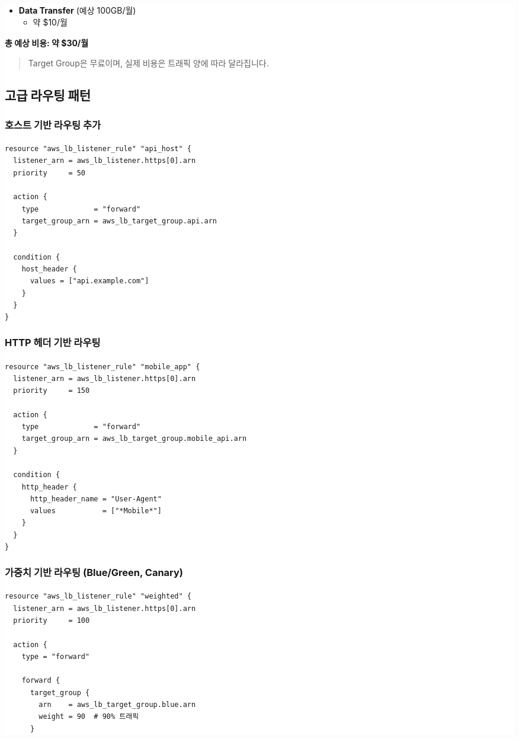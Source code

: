 - **Data Transfer** (예상 100GB/월)
  - 약 $10/월

**총 예상 비용: 약 $30/월**

> Target Group은 무료이며, 실제 비용은 트래픽 양에 따라 달라집니다.

## 고급 라우팅 패턴

### 호스트 기반 라우팅 추가

```hcl
resource "aws_lb_listener_rule" "api_host" {
  listener_arn = aws_lb_listener.https[0].arn
  priority     = 50

  action {
    type             = "forward"
    target_group_arn = aws_lb_target_group.api.arn
  }

  condition {
    host_header {
      values = ["api.example.com"]
    }
  }
}
```

### HTTP 헤더 기반 라우팅

```hcl
resource "aws_lb_listener_rule" "mobile_app" {
  listener_arn = aws_lb_listener.https[0].arn
  priority     = 150

  action {
    type             = "forward"
    target_group_arn = aws_lb_target_group.mobile_api.arn
  }

  condition {
    http_header {
      http_header_name = "User-Agent"
      values           = ["*Mobile*"]
    }
  }
}
```

### 가중치 기반 라우팅 (Blue/Green, Canary)

```hcl
resource "aws_lb_listener_rule" "weighted" {
  listener_arn = aws_lb_listener.https[0].arn
  priority     = 100

  action {
    type = "forward"

    forward {
      target_group {
        arn    = aws_lb_target_group.blue.arn
        weight = 90  # 90% 트래픽
      }
```